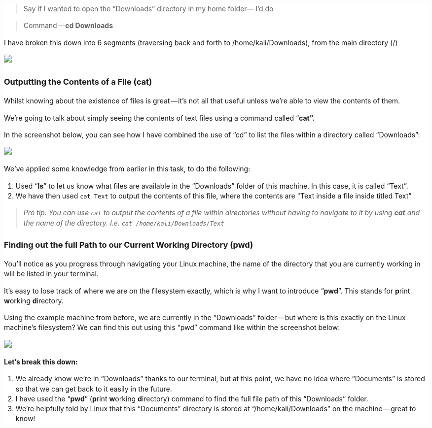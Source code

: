 > Say if I wanted to open the “Downloads” directory in my home folder— I’d do&#x20;

> Command — **cd Downloads**&#x20;

I have broken this down into 6 segments (traversing back and forth to /home/kali/Downloads), from the main directory (/)

&#x20;                                                               ![](https://cdn-images-1.medium.com/max/1000/1\*L8Vw1pJbBXEOfk9fuqtrlg.jpeg)

### Outputting the Contents of a File (cat)

Whilst knowing about the existence of files is great — it’s not all that useful unless we’re able to view the contents of them.

&#x20;We’re going to talk about simply seeing the contents of text files using a command called “**cat”.**

In the screenshot below, you can see how I have combined the use of “cd” to list the files within a directory called “Downloads”:

&#x20;                                                      ![](https://cdn-images-1.medium.com/max/1000/1\*v1tKUYqSCjtAAnQUXw9V6w.jpeg)

We’ve applied some knowledge from earlier in this task, to do the following:

1. Used “**ls**” to let us know what files are available in the “Downloads” folder of this machine. In this case, it is called “Text”.
2. We have then used `cat Text` to output the contents of this file, where the contents are "Text inside a file inside titled Text”

> _Pro tip: You can use `cat` to output the contents of a file within directories without having to navigate to it by using **cat** and the name of the directory. I.e. `cat /home/kali/Downloads/Text`_

### Finding out the full Path to our Current Working Directory (pwd)

You’ll notice as you progress through navigating your Linux machine, the name of the directory that you are currently working in will be listed in your terminal.

It’s easy to lose track of where we are on the filesystem exactly, which is why I want to introduce “**pwd**”. This stands for **p**rint **w**orking **d**irectory.

Using the example machine from before, we are currently in the “Downloads” folder — but where is this exactly on the Linux machine’s filesystem? We can find this out using this “pwd” command like within the screenshot below:

&#x20;                                                         ![](https://cdn-images-1.medium.com/max/1000/1\*iy11kOeGeWMxLu5KWKDrqg.jpeg)

**Let’s break this down:**

1. We already know we’re in “Downloads” thanks to our terminal, but at this point, we have no idea where “Documents” is stored so that we can get back to it easily in the future.
2. I have used the “**pwd**” (**p**rint **w**orking **d**irectory) command to find the full file path of this “Downloads” folder.
3. We’re helpfully told by Linux that this “Documents” directory is stored at “/home/kali/Downloads” on the machine — great to know!
